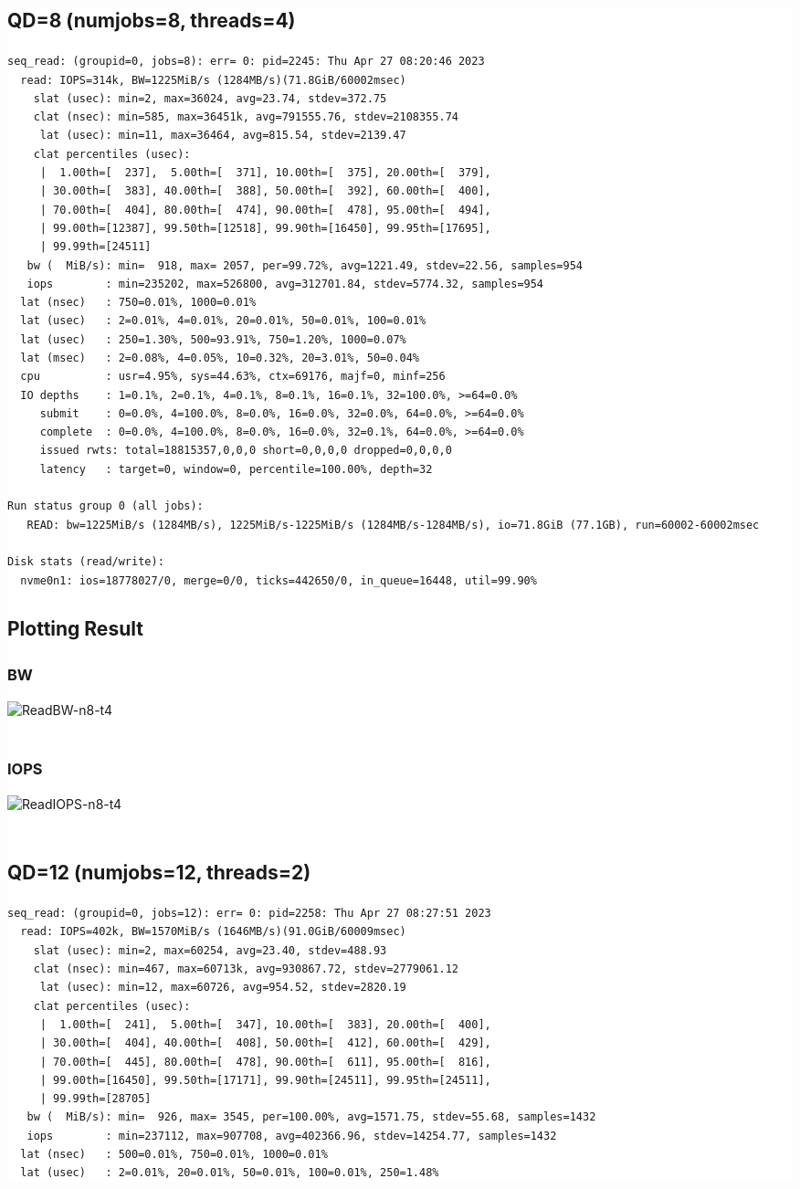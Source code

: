 ## QD=8 (numjobs=8, threads=4)
```
seq_read: (groupid=0, jobs=8): err= 0: pid=2245: Thu Apr 27 08:20:46 2023
  read: IOPS=314k, BW=1225MiB/s (1284MB/s)(71.8GiB/60002msec)
    slat (usec): min=2, max=36024, avg=23.74, stdev=372.75
    clat (nsec): min=585, max=36451k, avg=791555.76, stdev=2108355.74
     lat (usec): min=11, max=36464, avg=815.54, stdev=2139.47
    clat percentiles (usec):
     |  1.00th=[  237],  5.00th=[  371], 10.00th=[  375], 20.00th=[  379],
     | 30.00th=[  383], 40.00th=[  388], 50.00th=[  392], 60.00th=[  400],
     | 70.00th=[  404], 80.00th=[  474], 90.00th=[  478], 95.00th=[  494],
     | 99.00th=[12387], 99.50th=[12518], 99.90th=[16450], 99.95th=[17695],
     | 99.99th=[24511]
   bw (  MiB/s): min=  918, max= 2057, per=99.72%, avg=1221.49, stdev=22.56, samples=954
   iops        : min=235202, max=526800, avg=312701.84, stdev=5774.32, samples=954
  lat (nsec)   : 750=0.01%, 1000=0.01%
  lat (usec)   : 2=0.01%, 4=0.01%, 20=0.01%, 50=0.01%, 100=0.01%
  lat (usec)   : 250=1.30%, 500=93.91%, 750=1.20%, 1000=0.07%
  lat (msec)   : 2=0.08%, 4=0.05%, 10=0.32%, 20=3.01%, 50=0.04%
  cpu          : usr=4.95%, sys=44.63%, ctx=69176, majf=0, minf=256
  IO depths    : 1=0.1%, 2=0.1%, 4=0.1%, 8=0.1%, 16=0.1%, 32=100.0%, >=64=0.0%
     submit    : 0=0.0%, 4=100.0%, 8=0.0%, 16=0.0%, 32=0.0%, 64=0.0%, >=64=0.0%
     complete  : 0=0.0%, 4=100.0%, 8=0.0%, 16=0.0%, 32=0.1%, 64=0.0%, >=64=0.0%
     issued rwts: total=18815357,0,0,0 short=0,0,0,0 dropped=0,0,0,0
     latency   : target=0, window=0, percentile=100.00%, depth=32

Run status group 0 (all jobs):
   READ: bw=1225MiB/s (1284MB/s), 1225MiB/s-1225MiB/s (1284MB/s-1284MB/s), io=71.8GiB (77.1GB), run=60002-60002msec

Disk stats (read/write):
  nvme0n1: ios=18778027/0, merge=0/0, ticks=442650/0, in_queue=16448, util=99.90%
```
## Plotting Result
###  BW
<img src="https://res.cloudinary.com/dkcur9nvf/image/upload/v1682610075/Research/IOUring/NEW/IOPS/read/BW/read_8_4_wbsodc.png" alt="ReadBW-n8-t4" width="600"/>
<br><br>

### IOPS
<img src="https://res.cloudinary.com/dkcur9nvf/image/upload/v1682606145/Research/IOUring/NEW/IOPS/read/IOPS/read_8_4_hjxvin.jpg" alt="ReadIOPS-n8-t4" width="600"/>
<br><br>

## QD=12 (numjobs=12, threads=2)
```
seq_read: (groupid=0, jobs=12): err= 0: pid=2258: Thu Apr 27 08:27:51 2023
  read: IOPS=402k, BW=1570MiB/s (1646MB/s)(91.0GiB/60009msec)
    slat (usec): min=2, max=60254, avg=23.40, stdev=488.93
    clat (nsec): min=467, max=60713k, avg=930867.72, stdev=2779061.12
     lat (usec): min=12, max=60726, avg=954.52, stdev=2820.19
    clat percentiles (usec):
     |  1.00th=[  241],  5.00th=[  347], 10.00th=[  383], 20.00th=[  400],
     | 30.00th=[  404], 40.00th=[  408], 50.00th=[  412], 60.00th=[  429],
     | 70.00th=[  445], 80.00th=[  478], 90.00th=[  611], 95.00th=[  816],
     | 99.00th=[16450], 99.50th=[17171], 99.90th=[24511], 99.95th=[24511],
     | 99.99th=[28705]
   bw (  MiB/s): min=  926, max= 3545, per=100.00%, avg=1571.75, stdev=55.68, samples=1432
   iops        : min=237112, max=907708, avg=402366.96, stdev=14254.77, samples=1432
  lat (nsec)   : 500=0.01%, 750=0.01%, 1000=0.01%
  lat (usec)   : 2=0.01%, 20=0.01%, 50=0.01%, 100=0.01%, 250=1.48%
```